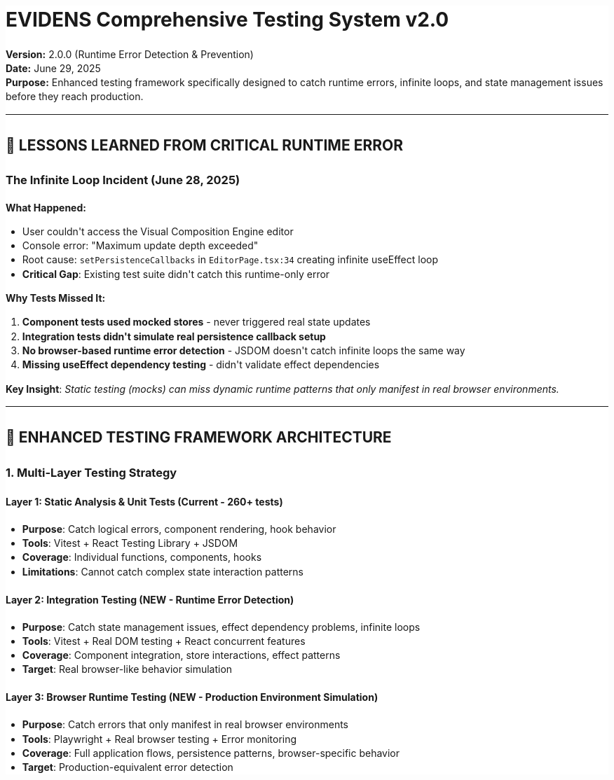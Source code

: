 # EVIDENS Comprehensive Testing System v2.0

**Version:** 2.0.0 (Runtime Error Detection & Prevention)  
**Date:** June 29, 2025  
**Purpose:** Enhanced testing framework specifically designed to catch runtime errors, infinite loops, and state management issues before they reach production.

---

## 🚨 LESSONS LEARNED FROM CRITICAL RUNTIME ERROR

### The Infinite Loop Incident (June 28, 2025)

**What Happened:**
- User couldn't access the Visual Composition Engine editor
- Console error: "Maximum update depth exceeded"
- Root cause: `setPersistenceCallbacks` in `EditorPage.tsx:34` creating infinite useEffect loop
- **Critical Gap**: Existing test suite didn't catch this runtime-only error

**Why Tests Missed It:**
1. **Component tests used mocked stores** - never triggered real state updates
2. **Integration tests didn't simulate real persistence callback setup**
3. **No browser-based runtime error detection** - JSDOM doesn't catch infinite loops the same way
4. **Missing useEffect dependency testing** - didn't validate effect dependencies

**Key Insight**: *Static testing (mocks) can miss dynamic runtime patterns that only manifest in real browser environments.*

---

## 🧪 ENHANCED TESTING FRAMEWORK ARCHITECTURE

### 1. Multi-Layer Testing Strategy

#### Layer 1: Static Analysis & Unit Tests (Current - 260+ tests)
- **Purpose**: Catch logical errors, component rendering, hook behavior
- **Tools**: Vitest + React Testing Library + JSDOM
- **Coverage**: Individual functions, components, hooks
- **Limitations**: Cannot catch complex state interaction patterns

#### Layer 2: Integration Testing (NEW - Runtime Error Detection)
- **Purpose**: Catch state management issues, effect dependency problems, infinite loops
- **Tools**: Vitest + Real DOM testing + React concurrent features
- **Coverage**: Component integration, store interactions, effect patterns
- **Target**: Real browser-like behavior simulation

#### Layer 3: Browser Runtime Testing (NEW - Production Environment Simulation)
- **Purpose**: Catch errors that only manifest in real browser environments
- **Tools**: Playwright + Real browser testing + Error monitoring
- **Coverage**: Full application flows, persistence patterns, browser-specific behavior
- **Target**: Production-equivalent error detection

